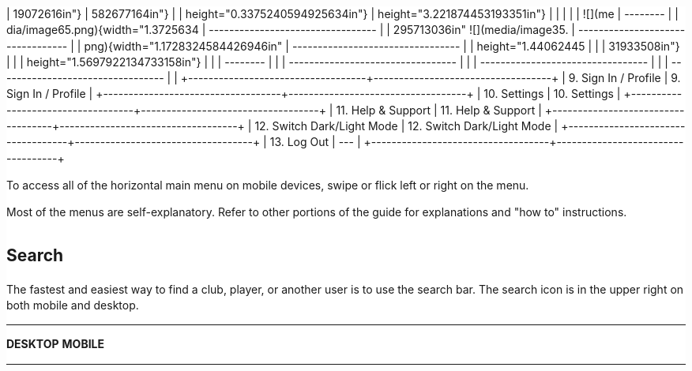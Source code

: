 | 19072616in"}                      | 582677164in"}                     |
|    height="0.3375240594925634in"} |     height="3.221874453193351in"} |
|                                   |                                   |
|   ![](me                          |   --------                        |
| dia/image65.png){width="1.3725634 | --------------------------------- |
| 295713036in"   ![](media/image35. | --------------------------------- |
| png){width="1.1728324584426946in" | --------------------------------- |
|   height="1.44062445              |                                   |
| 31933508in"}                      |                                   |
|    height="1.5697922134733158in"} |                                   |
|   --------                        |                                   |
| --------------------------------- |                                   |
| --------------------------------- |                                   |
| --------------------------------- |                                   |
+-----------------------------------+-----------------------------------+
| 9\. Sign In / Profile             | 9\. Sign In / Profile             |
+-----------------------------------+-----------------------------------+
| 10\. Settings                     | 10\. Settings                     |
+-----------------------------------+-----------------------------------+
| 11\. Help & Support               | 11\. Help & Support               |
+-----------------------------------+-----------------------------------+
| 12\. Switch Dark/Light Mode       | 12\. Switch Dark/Light Mode       |
+-----------------------------------+-----------------------------------+
| 13\. Log Out                      | ---                               |
+-----------------------------------+-----------------------------------+

To access all of the horizontal main menu on mobile devices, swipe or
flick left or right on the menu.

Most of the menus are self-explanatory. Refer to other portions of the
guide for explanations and "how to" instructions.

## Search

The fastest and easiest way to find a club, player, or another user is
to use the search bar. The search icon is in the upper right on both
mobile and desktop.

  -----------------------------------------------------------------------------------------------------------
  **DESKTOP**                                           **MOBILE**
  ----------------------------------------------------- -----------------------------------------------------
